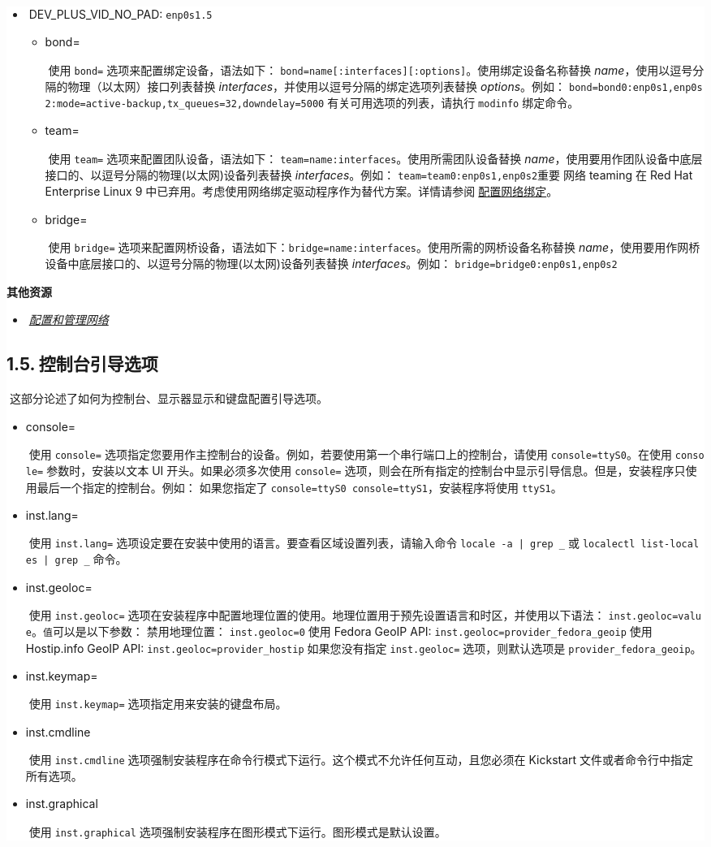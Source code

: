 - ​						DEV_PLUS_VID_NO_PAD: `enp0s1.5` 				

  - bond=

    ​									使用 `bond=` 选项来配置绑定设备，语法如下： `bond=name[:interfaces][:options]`。使用绑定设备名称替换 *name*，使用以逗号分隔的物理（以太网）接口列表替换 *interfaces*，并使用以逗号分隔的绑定选项列表替换 *options*。例如： 							`bond=bond0:enp0s1,enp0s2:mode=active-backup,tx_queues=32,downdelay=5000` 								有关可用选项的列表，请执行 `modinfo` 绑定命令。 							

  - team=

    ​									使用 `team=` 选项来配置团队设备，语法如下： `team=name:interfaces`。使用所需团队设备替换 *name*，使用要用作团队设备中底层接口的、以逗号分隔的物理(以太网)设备列表替换 *interfaces*。例如： 							`team=team0:enp0s1,enp0s2`重要 									网络 teaming 在 Red Hat Enterprise Linux 9 中已弃用。考虑使用网络绑定驱动程序作为替代方案。详情请参阅 [配置网络绑定](https://access.redhat.com/documentation/zh-cn/red_hat_enterprise_linux/9/html/configuring_and_managing_networking/configuring-network-bonding_configuring-and-managing-networking)。 								

  - bridge=

    ​									使用 `bridge=` 选项来配置网桥设备，语法如下：`bridge=name:interfaces`。使用所需的网桥设备名称替换 *name*，使用要用作网桥设备中底层接口的、以逗号分隔的物理(以太网)设备列表替换 *interfaces*。例如： 							`bridge=bridge0:enp0s1,enp0s2`

**其他资源**

- ​						[*配置和管理网络*](https://access.redhat.com/documentation/zh-cn/red_hat_enterprise_linux/9/html-single/configuring_and_managing_networking/index/) 				

## 1.5. 控制台引导选项

​				这部分论述了如何为控制台、显示器显示和键盘配置引导选项。 		

- console=

  ​							使用 `console=` 选项指定您要用作主控制台的设备。例如，若要使用第一个串行端口上的控制台，请使用 `console=ttyS0`。在使用 `console=` 参数时，安装以文本 UI 开头。如果必须多次使用 `console=` 选项，则会在所有指定的控制台中显示引导信息。但是，安装程序只使用最后一个指定的控制台。例如： 如果您指定了 `console=ttyS0 console=ttyS1`，安装程序将使用 `ttyS1`。 					

- inst.lang=

  ​							使用 `inst.lang=` 选项设定要在安装中使用的语言。要查看区域设置列表，请输入命令 `locale -a | grep _` 或 `localectl list-locales | grep _` 命令。 					

- inst.geoloc=

  ​							使用 `inst.geoloc=` 选项在安装程序中配置地理位置的使用。地理位置用于预先设置语言和时区，并使用以下语法： `inst.geoloc=value`。`值`可以是以下参数： 					 								禁用地理位置： `inst.geoloc=0` 							 								使用 Fedora GeoIP API: `inst.geoloc=provider_fedora_geoip` 							 								使用 Hostip.info GeoIP API: `inst.geoloc=provider_hostip` 							 						如果您没有指定 `inst.geoloc=` 选项，则默认选项是 `provider_fedora_geoip`。 					

- inst.keymap=

  ​							使用 `inst.keymap=` 选项指定用来安装的键盘布局。 					

- inst.cmdline

  ​							使用 `inst.cmdline` 选项强制安装程序在命令行模式下运行。这个模式不允许任何互动，且您必须在 Kickstart 文件或者命令行中指定所有选项。 					

- inst.graphical

  ​							使用 `inst.graphical` 选项强制安装程序在图形模式下运行。图形模式是默认设置。 					
